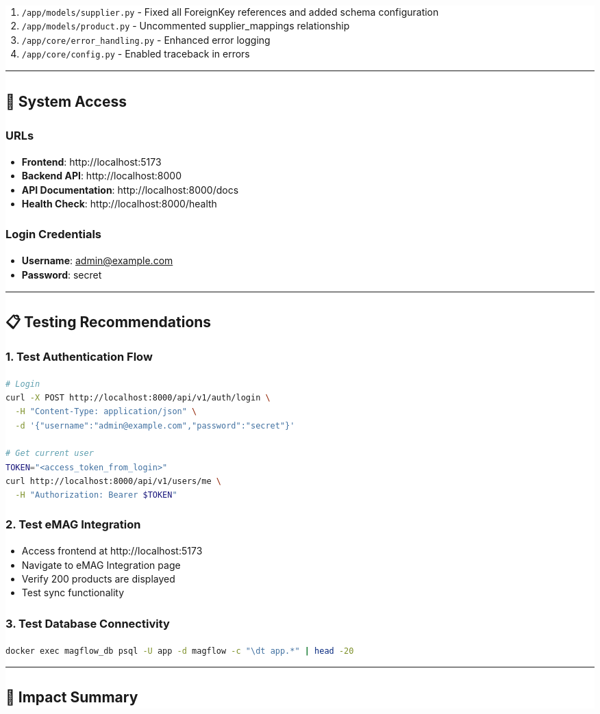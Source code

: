 1. `/app/models/supplier.py` - Fixed all ForeignKey references and added schema configuration
2. `/app/models/product.py` - Uncommented supplier_mappings relationship
3. `/app/core/error_handling.py` - Enhanced error logging
4. `/app/core/config.py` - Enabled traceback in errors

---

## 🚀 System Access

### URLs
- **Frontend**: http://localhost:5173
- **Backend API**: http://localhost:8000
- **API Documentation**: http://localhost:8000/docs
- **Health Check**: http://localhost:8000/health

### Login Credentials
- **Username**: admin@example.com
- **Password**: secret

---

## 📋 Testing Recommendations

### 1. Test Authentication Flow
```bash
# Login
curl -X POST http://localhost:8000/api/v1/auth/login \
  -H "Content-Type: application/json" \
  -d '{"username":"admin@example.com","password":"secret"}'

# Get current user
TOKEN="<access_token_from_login>"
curl http://localhost:8000/api/v1/users/me \
  -H "Authorization: Bearer $TOKEN"
```

### 2. Test eMAG Integration
- Access frontend at http://localhost:5173
- Navigate to eMAG Integration page
- Verify 200 products are displayed
- Test sync functionality

### 3. Test Database Connectivity
```bash
docker exec magflow_db psql -U app -d magflow -c "\dt app.*" | head -20
```

---

## 🎉 Impact Summary

